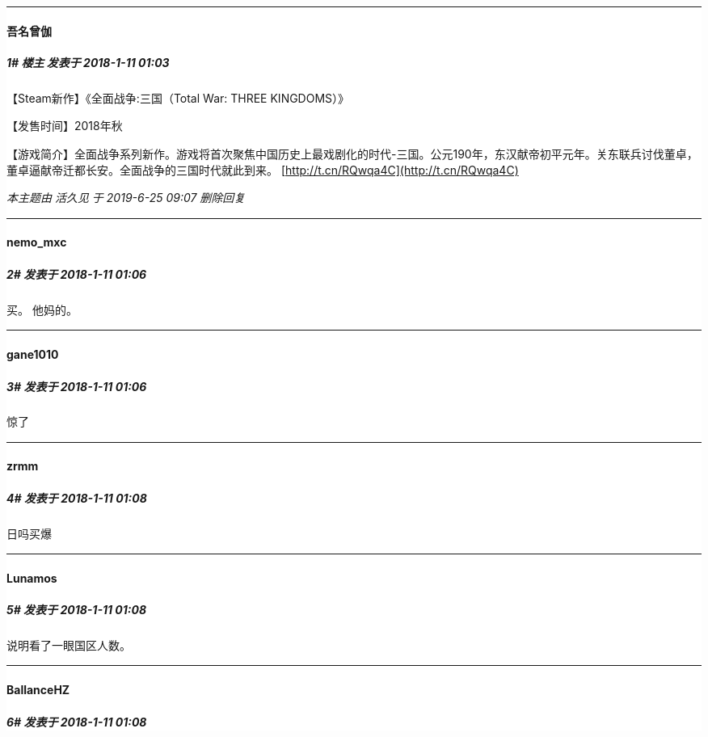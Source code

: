 

-----

####  吾名曾伽  
##### 1#       楼主       发表于 2018-1-11 01:03


【Steam新作】《全面战争:三国（Total War: THREE KINGDOMS）》

【发售时间】2018年秋

【游戏简介】全面战争系列新作。游戏将首次聚焦中国历史上最戏剧化的时代-三国。公元190年，东汉献帝初平元年。关东联兵讨伐董卓，董卓逼献帝迁都长安。全面战争的三国时代就此到来。 [http://t.cn/RQwqa4C](http://t.cn/RQwqa4C) ​​​


 *本主题由 活久见 于 2019-6-25 09:07 删除回复* 


-----

####  nemo_mxc  
##### 2#       发表于 2018-1-11 01:06


买。 他妈的。


-----

####  gane1010  
##### 3#       发表于 2018-1-11 01:06


惊了


-----

####  zrmm  
##### 4#       发表于 2018-1-11 01:08


日吗买爆


-----

####  Lunamos  
##### 5#       发表于 2018-1-11 01:08


说明看了一眼国区人数。


-----

####  BallanceHZ  
##### 6#       发表于 2018-1-11 01:08

